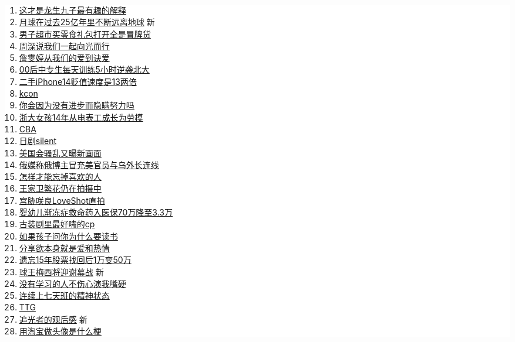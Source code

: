 1. [这才是龙生九子最有趣的解释](https://s.weibo.com//weibo?q=%23%E8%BF%99%E6%89%8D%E6%98%AF%E9%BE%99%E7%94%9F%E4%B9%9D%E5%AD%90%E6%9C%80%E6%9C%89%E8%B6%A3%E7%9A%84%E8%A7%A3%E9%87%8A%23&t=31&band_rank=19&Refer=top)
1. [月球在过去25亿年里不断远离地球](https://s.weibo.com//weibo?q=%23%E6%9C%88%E7%90%83%E5%9C%A8%E8%BF%87%E5%8E%BB25%E4%BA%BF%E5%B9%B4%E9%87%8C%E4%B8%8D%E6%96%AD%E8%BF%9C%E7%A6%BB%E5%9C%B0%E7%90%83%23&t=31&band_rank=21&Refer=top)
   新
1. [男子超市买零食礼包打开全是冒牌货](https://s.weibo.com//weibo?q=%23%E7%94%B7%E5%AD%90%E8%B6%85%E5%B8%82%E4%B9%B0%E9%9B%B6%E9%A3%9F%E7%A4%BC%E5%8C%85%E6%89%93%E5%BC%80%E5%85%A8%E6%98%AF%E5%86%92%E7%89%8C%E8%B4%A7%23&t=31&band_rank=22&Refer=top)
1. [周深说我们一起向光而行](https://s.weibo.com//weibo?q=%23%E5%91%A8%E6%B7%B1%E8%AF%B4%E6%88%91%E4%BB%AC%E4%B8%80%E8%B5%B7%E5%90%91%E5%85%89%E8%80%8C%E8%A1%8C%23&t=31&band_rank=23&Refer=top)
1. [詹雯婷从我们的爱到诀爱](https://s.weibo.com//weibo?q=%23%E8%A9%B9%E9%9B%AF%E5%A9%B7%E4%BB%8E%E6%88%91%E4%BB%AC%E7%9A%84%E7%88%B1%E5%88%B0%E8%AF%80%E7%88%B1%23&t=31&band_rank=24&Refer=top)
1. [00后中专生每天训练5小时逆袭北大](https://s.weibo.com//weibo?q=%2300%E5%90%8E%E4%B8%AD%E4%B8%93%E7%94%9F%E6%AF%8F%E5%A4%A9%E8%AE%AD%E7%BB%835%E5%B0%8F%E6%97%B6%E9%80%86%E8%A2%AD%E5%8C%97%E5%A4%A7%23&t=31&band_rank=25&Refer=top)
1. [二手iPhone14贬值速度是13两倍](https://s.weibo.com//weibo?q=%23%E4%BA%8C%E6%89%8BiPhone14%E8%B4%AC%E5%80%BC%E9%80%9F%E5%BA%A6%E6%98%AF13%E4%B8%A4%E5%80%8D%23&t=31&band_rank=26&Refer=top)
1. [kcon](https://s.weibo.com//weibo?q=kcon&t=31&band_rank=27&Refer=top)
1. [你会因为没有进步而隐瞒努力吗](https://s.weibo.com//weibo?q=%23%E4%BD%A0%E4%BC%9A%E5%9B%A0%E4%B8%BA%E6%B2%A1%E6%9C%89%E8%BF%9B%E6%AD%A5%E8%80%8C%E9%9A%90%E7%9E%92%E5%8A%AA%E5%8A%9B%E5%90%97%23&t=31&band_rank=28&Refer=top)
1. [浙大女孩14年从电表工成长为劳模](https://s.weibo.com//weibo?q=%23%E6%B5%99%E5%A4%A7%E5%A5%B3%E5%AD%A914%E5%B9%B4%E4%BB%8E%E7%94%B5%E8%A1%A8%E5%B7%A5%E6%88%90%E9%95%BF%E4%B8%BA%E5%8A%B3%E6%A8%A1%23&t=31&band_rank=29&Refer=top)
1. [CBA](https://s.weibo.com//weibo?q=CBA&t=31&band_rank=30&Refer=top)
1. [日剧silent](https://s.weibo.com//weibo?q=%E6%97%A5%E5%89%A7silent&t=31&band_rank=31&Refer=top)
1. [美国会骚乱又曝新画面](https://s.weibo.com//weibo?q=%23%E7%BE%8E%E5%9B%BD%E4%BC%9A%E9%AA%9A%E4%B9%B1%E5%8F%88%E6%9B%9D%E6%96%B0%E7%94%BB%E9%9D%A2%23&t=31&band_rank=32&Refer=top)
1. [俄媒称俄博主冒充美官员与乌外长连线](https://s.weibo.com//weibo?q=%23%E4%BF%84%E5%AA%92%E7%A7%B0%E4%BF%84%E5%8D%9A%E4%B8%BB%E5%86%92%E5%85%85%E7%BE%8E%E5%AE%98%E5%91%98%E4%B8%8E%E4%B9%8C%E5%A4%96%E9%95%BF%E8%BF%9E%E7%BA%BF%23&t=31&band_rank=33&Refer=top)
1. [怎样才能忘掉喜欢的人](https://s.weibo.com//weibo?q=%23%E6%80%8E%E6%A0%B7%E6%89%8D%E8%83%BD%E5%BF%98%E6%8E%89%E5%96%9C%E6%AC%A2%E7%9A%84%E4%BA%BA%23&t=31&band_rank=34&Refer=top)
1. [王家卫繁花仍在拍摄中](https://s.weibo.com//weibo?q=%23%E7%8E%8B%E5%AE%B6%E5%8D%AB%E7%B9%81%E8%8A%B1%E4%BB%8D%E5%9C%A8%E6%8B%8D%E6%91%84%E4%B8%AD%23&t=31&band_rank=35&Refer=top)
1. [宫胁咲良LoveShot直拍](https://s.weibo.com//weibo?q=%23%E5%AE%AB%E8%83%81%E5%92%B2%E8%89%AFLoveShot%E7%9B%B4%E6%8B%8D%23&t=31&band_rank=36&Refer=top)
1. [婴幼儿渐冻症救命药入医保70万降至3.3万](https://s.weibo.com//weibo?q=%23%E5%A9%B4%E5%B9%BC%E5%84%BF%E6%B8%90%E5%86%BB%E7%97%87%E6%95%91%E5%91%BD%E8%8D%AF%E5%85%A5%E5%8C%BB%E4%BF%9D70%E4%B8%87%E9%99%8D%E8%87%B33.3%E4%B8%87%23&t=31&band_rank=37&Refer=top)
1. [古装剧里最好嗑的cp](https://s.weibo.com//weibo?q=%23%E5%8F%A4%E8%A3%85%E5%89%A7%E9%87%8C%E6%9C%80%E5%A5%BD%E5%97%91%E7%9A%84cp%23&t=31&band_rank=38&Refer=top)
1. [如果孩子问你为什么要读书](https://s.weibo.com//weibo?q=%23%E5%A6%82%E6%9E%9C%E5%AD%A9%E5%AD%90%E9%97%AE%E4%BD%A0%E4%B8%BA%E4%BB%80%E4%B9%88%E8%A6%81%E8%AF%BB%E4%B9%A6%23&t=31&band_rank=39&Refer=top)
1. [分享欲本身就是爱和热情](https://s.weibo.com//weibo?q=%23%E5%88%86%E4%BA%AB%E6%AC%B2%E6%9C%AC%E8%BA%AB%E5%B0%B1%E6%98%AF%E7%88%B1%E5%92%8C%E7%83%AD%E6%83%85%23&t=31&band_rank=40&Refer=top)
1. [遗忘15年股票找回后1万变50万](https://s.weibo.com//weibo?q=%23%E9%81%97%E5%BF%9815%E5%B9%B4%E8%82%A1%E7%A5%A8%E6%89%BE%E5%9B%9E%E5%90%8E1%E4%B8%87%E5%8F%9850%E4%B8%87%23&t=31&band_rank=41&Refer=top)
1. [球王梅西将迎谢幕战](https://s.weibo.com//weibo?q=%23%E7%90%83%E7%8E%8B%E6%A2%85%E8%A5%BF%E5%B0%86%E8%BF%8E%E8%B0%A2%E5%B9%95%E6%88%98%23&t=31&band_rank=42&Refer=top)
   新
1. [没有学习的人不伤心演我嘴硬](https://s.weibo.com//weibo?q=%23%E6%B2%A1%E6%9C%89%E5%AD%A6%E4%B9%A0%E7%9A%84%E4%BA%BA%E4%B8%8D%E4%BC%A4%E5%BF%83%E6%BC%94%E6%88%91%E5%98%B4%E7%A1%AC%23&t=31&band_rank=43&Refer=top)
1. [连续上七天班的精神状态](https://s.weibo.com//weibo?q=%23%E8%BF%9E%E7%BB%AD%E4%B8%8A%E4%B8%83%E5%A4%A9%E7%8F%AD%E7%9A%84%E7%B2%BE%E7%A5%9E%E7%8A%B6%E6%80%81%23&t=31&band_rank=44&Refer=top)
1. [TTG](https://s.weibo.com//weibo?q=TTG&t=31&band_rank=45&Refer=top)
1. [追光者的观后感](https://s.weibo.com//weibo?q=%23%E8%BF%BD%E5%85%89%E8%80%85%E7%9A%84%E8%A7%82%E5%90%8E%E6%84%9F%23&t=31&band_rank=46&Refer=top)
   新
1. [用淘宝做头像是什么梗](https://s.weibo.com//weibo?q=%23%E7%94%A8%E6%B7%98%E5%AE%9D%E5%81%9A%E5%A4%B4%E5%83%8F%E6%98%AF%E4%BB%80%E4%B9%88%E6%A2%97%23&t=31&band_rank=47&Refer=top)